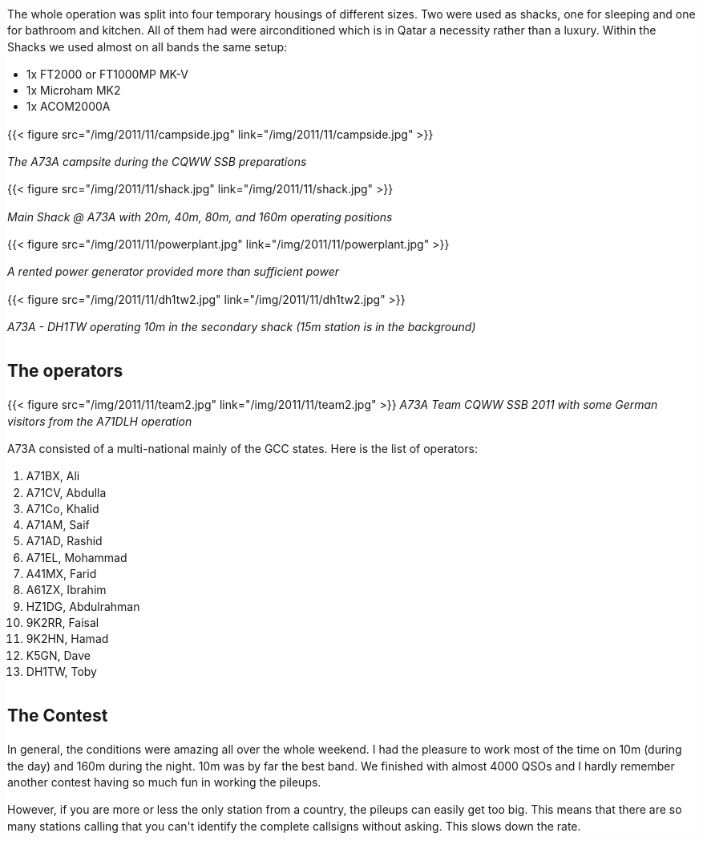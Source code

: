 The whole operation was split into four temporary housings of different sizes. Two were used as shacks, one for sleeping and one for bathroom and kitchen. All of them had were airconditioned which is in Qatar a necessity rather than a luxury. Within the Shacks we used almost on all bands the same setup:

- 1x FT2000 or FT1000MP MK-V
- 1x Microham MK2
- 1x ACOM2000A

{{< figure src="/img/2011/11/campside.jpg" link="/img/2011/11/campside.jpg" >}}

_The A73A campsite during the CQWW SSB preparations_

{{< figure src="/img/2011/11/shack.jpg" link="/img/2011/11/shack.jpg" >}}

_Main Shack @ A73A with 20m, 40m, 80m, and 160m operating positions_

{{< figure src="/img/2011/11/powerplant.jpg" link="/img/2011/11/powerplant.jpg" >}}

_A rented power generator provided more than sufficient power_

{{< figure src="/img/2011/11/dh1tw2.jpg" link="/img/2011/11/dh1tw2.jpg" >}}

_A73A - DH1TW operating 10m in the secondary shack (15m station is in the background)_

## The operators

{{< figure src="/img/2011/11/team2.jpg" link="/img/2011/11/team2.jpg" >}}
_A73A Team CQWW SSB 2011 with some German visitors from the A71DLH operation_

A73A consisted of a multi-national mainly of the GCC states. Here is the list of operators:

  1. A71BX, Ali
  2. A71CV, Abdulla
  3. A71Co, Khalid
  4. A71AM, Saif
  5. A71AD, Rashid
  6. A71EL, Mohammad
  7. A41MX, Farid
  8. A61ZX, Ibrahim
  9. HZ1DG, Abdulrahman
 10. 9K2RR, Faisal
 11. 9K2HN, Hamad
 12. K5GN, Dave
 13. DH1TW, Toby

## The Contest

In general, the conditions were amazing all over the whole weekend. I had the pleasure to work most of the time on 10m (during the day) and 160m during the night. 10m was by far the best band. We finished with almost 4000 QSOs and I hardly remember another contest having so much fun in working the pileups.

However, if you are more or less the only station from a country, the pileups can easily get too big. This means that there are so many stations calling that you can't identify the complete callsigns without asking. This slows down the rate.
